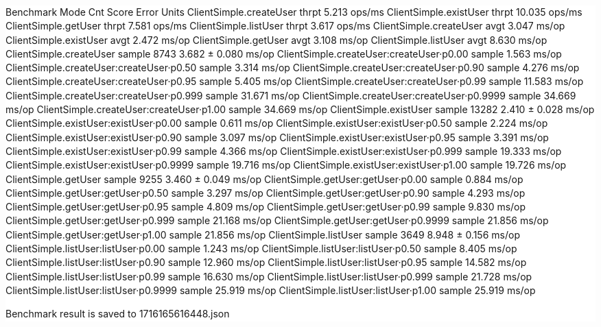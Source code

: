 Benchmark                                     Mode    Cnt   Score   Error   Units
ClientSimple.createUser                      thrpt          5.213          ops/ms
ClientSimple.existUser                       thrpt         10.035          ops/ms
ClientSimple.getUser                         thrpt          7.581          ops/ms
ClientSimple.listUser                        thrpt          3.617          ops/ms
ClientSimple.createUser                       avgt          3.047           ms/op
ClientSimple.existUser                        avgt          2.472           ms/op
ClientSimple.getUser                          avgt          3.108           ms/op
ClientSimple.listUser                         avgt          8.630           ms/op
ClientSimple.createUser                     sample   8743   3.682 ± 0.080   ms/op
ClientSimple.createUser:createUser·p0.00    sample          1.563           ms/op
ClientSimple.createUser:createUser·p0.50    sample          3.314           ms/op
ClientSimple.createUser:createUser·p0.90    sample          4.276           ms/op
ClientSimple.createUser:createUser·p0.95    sample          5.405           ms/op
ClientSimple.createUser:createUser·p0.99    sample         11.583           ms/op
ClientSimple.createUser:createUser·p0.999   sample         31.671           ms/op
ClientSimple.createUser:createUser·p0.9999  sample         34.669           ms/op
ClientSimple.createUser:createUser·p1.00    sample         34.669           ms/op
ClientSimple.existUser                      sample  13282   2.410 ± 0.028   ms/op
ClientSimple.existUser:existUser·p0.00      sample          0.611           ms/op
ClientSimple.existUser:existUser·p0.50      sample          2.224           ms/op
ClientSimple.existUser:existUser·p0.90      sample          3.097           ms/op
ClientSimple.existUser:existUser·p0.95      sample          3.391           ms/op
ClientSimple.existUser:existUser·p0.99      sample          4.366           ms/op
ClientSimple.existUser:existUser·p0.999     sample         19.333           ms/op
ClientSimple.existUser:existUser·p0.9999    sample         19.716           ms/op
ClientSimple.existUser:existUser·p1.00      sample         19.726           ms/op
ClientSimple.getUser                        sample   9255   3.460 ± 0.049   ms/op
ClientSimple.getUser:getUser·p0.00          sample          0.884           ms/op
ClientSimple.getUser:getUser·p0.50          sample          3.297           ms/op
ClientSimple.getUser:getUser·p0.90          sample          4.293           ms/op
ClientSimple.getUser:getUser·p0.95          sample          4.809           ms/op
ClientSimple.getUser:getUser·p0.99          sample          9.830           ms/op
ClientSimple.getUser:getUser·p0.999         sample         21.168           ms/op
ClientSimple.getUser:getUser·p0.9999        sample         21.856           ms/op
ClientSimple.getUser:getUser·p1.00          sample         21.856           ms/op
ClientSimple.listUser                       sample   3649   8.948 ± 0.156   ms/op
ClientSimple.listUser:listUser·p0.00        sample          1.243           ms/op
ClientSimple.listUser:listUser·p0.50        sample          8.405           ms/op
ClientSimple.listUser:listUser·p0.90        sample         12.960           ms/op
ClientSimple.listUser:listUser·p0.95        sample         14.582           ms/op
ClientSimple.listUser:listUser·p0.99        sample         16.630           ms/op
ClientSimple.listUser:listUser·p0.999       sample         21.728           ms/op
ClientSimple.listUser:listUser·p0.9999      sample         25.919           ms/op
ClientSimple.listUser:listUser·p1.00        sample         25.919           ms/op

Benchmark result is saved to 1716165616448.json
